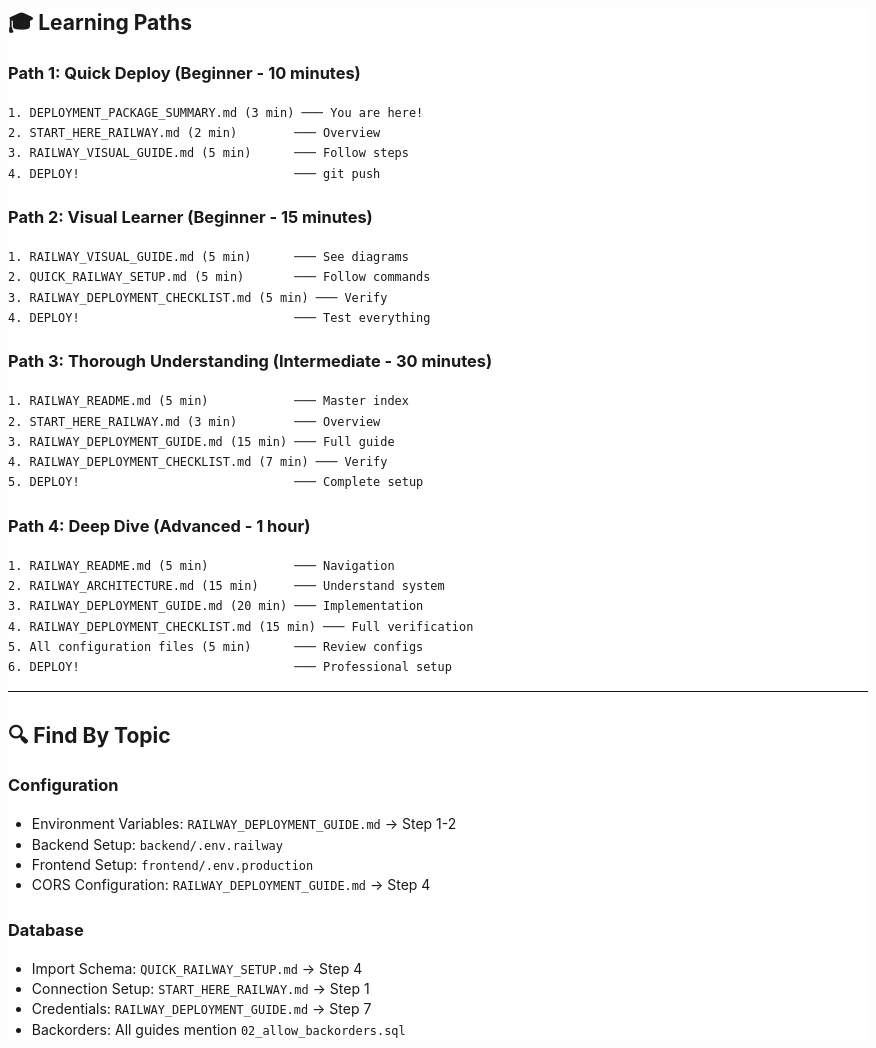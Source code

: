 
## 🎓 Learning Paths

### Path 1: Quick Deploy (Beginner - 10 minutes)
```
1. DEPLOYMENT_PACKAGE_SUMMARY.md (3 min) ─── You are here!
2. START_HERE_RAILWAY.md (2 min)        ─── Overview
3. RAILWAY_VISUAL_GUIDE.md (5 min)      ─── Follow steps
4. DEPLOY!                              ─── git push
```

### Path 2: Visual Learner (Beginner - 15 minutes)
```
1. RAILWAY_VISUAL_GUIDE.md (5 min)      ─── See diagrams
2. QUICK_RAILWAY_SETUP.md (5 min)       ─── Follow commands
3. RAILWAY_DEPLOYMENT_CHECKLIST.md (5 min) ─── Verify
4. DEPLOY!                              ─── Test everything
```

### Path 3: Thorough Understanding (Intermediate - 30 minutes)
```
1. RAILWAY_README.md (5 min)            ─── Master index
2. START_HERE_RAILWAY.md (3 min)        ─── Overview
3. RAILWAY_DEPLOYMENT_GUIDE.md (15 min) ─── Full guide
4. RAILWAY_DEPLOYMENT_CHECKLIST.md (7 min) ─── Verify
5. DEPLOY!                              ─── Complete setup
```

### Path 4: Deep Dive (Advanced - 1 hour)
```
1. RAILWAY_README.md (5 min)            ─── Navigation
2. RAILWAY_ARCHITECTURE.md (15 min)     ─── Understand system
3. RAILWAY_DEPLOYMENT_GUIDE.md (20 min) ─── Implementation
4. RAILWAY_DEPLOYMENT_CHECKLIST.md (15 min) ─── Full verification
5. All configuration files (5 min)      ─── Review configs
6. DEPLOY!                              ─── Professional setup
```

---

## 🔍 Find By Topic

### Configuration
- Environment Variables: `RAILWAY_DEPLOYMENT_GUIDE.md` → Step 1-2
- Backend Setup: `backend/.env.railway`
- Frontend Setup: `frontend/.env.production`
- CORS Configuration: `RAILWAY_DEPLOYMENT_GUIDE.md` → Step 4

### Database
- Import Schema: `QUICK_RAILWAY_SETUP.md` → Step 4
- Connection Setup: `START_HERE_RAILWAY.md` → Step 1
- Credentials: `RAILWAY_DEPLOYMENT_GUIDE.md` → Step 7
- Backorders: All guides mention `02_allow_backorders.sql`
